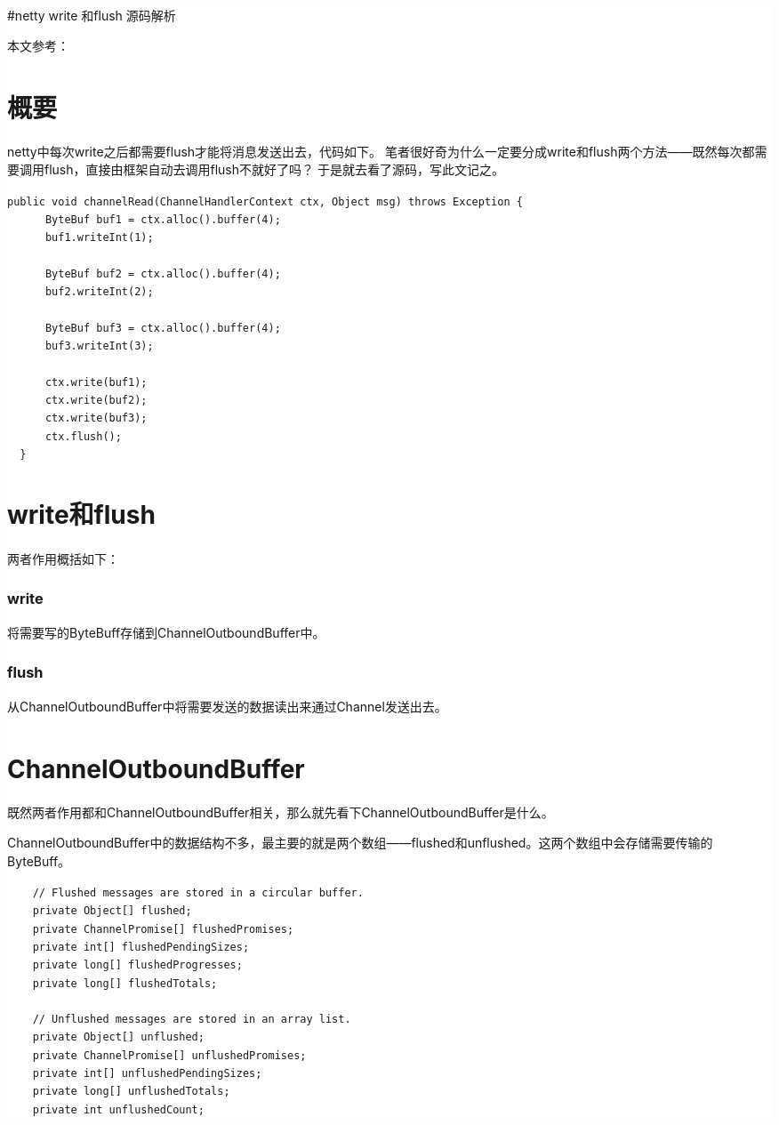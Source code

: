#netty write 和flush 源码解析
>  
 本文参考： 


# 概要

netty中每次write之后都需要flush才能将消息发送出去，代码如下。 笔者很好奇为什么一定要分成write和flush两个方法——既然每次都需要调用flush，直接由框架自动去调用flush不就好了吗？ 于是就去看了源码，写此文记之。

```
public void channelRead(ChannelHandlerContext ctx, Object msg) throws Exception {
      ByteBuf buf1 = ctx.alloc().buffer(4);
      buf1.writeInt(1);

      ByteBuf buf2 = ctx.alloc().buffer(4);
      buf2.writeInt(2);

      ByteBuf buf3 = ctx.alloc().buffer(4);
      buf3.writeInt(3);

      ctx.write(buf1);
      ctx.write(buf2);
      ctx.write(buf3);
      ctx.flush();
  }

```

# write和flush

两者作用概括如下：

### write

将需要写的ByteBuff存储到ChannelOutboundBuffer中。

### flush

从ChannelOutboundBuffer中将需要发送的数据读出来通过Channel发送出去。

# ChannelOutboundBuffer

既然两者作用都和ChannelOutboundBuffer相关，那么就先看下ChannelOutboundBuffer是什么。

ChannelOutboundBuffer中的数据结构不多，最主要的就是两个数组——flushed和unflushed。这两个数组中会存储需要传输的ByteBuff。

```
    // Flushed messages are stored in a circular buffer.
    private Object[] flushed;
    private ChannelPromise[] flushedPromises;
    private int[] flushedPendingSizes;
    private long[] flushedProgresses;
    private long[] flushedTotals;
    
    // Unflushed messages are stored in an array list.
    private Object[] unflushed;
    private ChannelPromise[] unflushedPromises;
    private int[] unflushedPendingSizes;
    private long[] unflushedTotals;
    private int unflushedCount;

```

